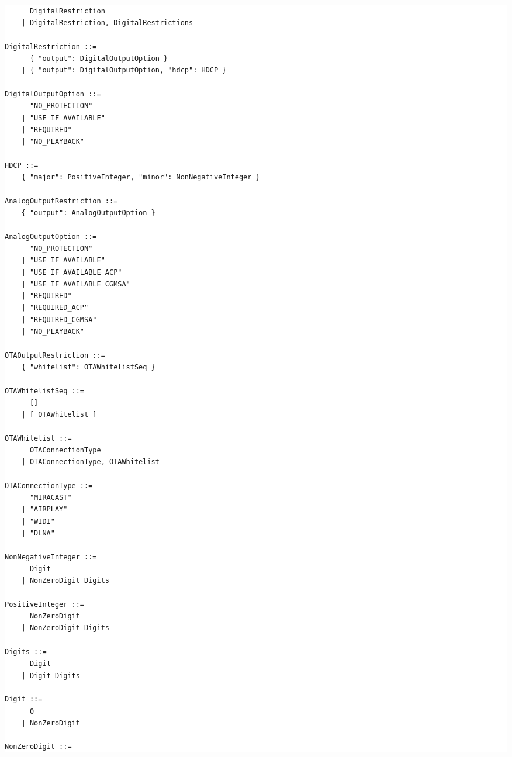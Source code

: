 ```
      DigitalRestriction 
    | DigitalRestriction, DigitalRestrictions 
 
DigitalRestriction ::= 
      { "output": DigitalOutputOption } 
    | { "output": DigitalOutputOption, "hdcp": HDCP } 
 
DigitalOutputOption ::= 
      "NO_PROTECTION" 
    | "USE_IF_AVAILABLE" 
    | "REQUIRED" 
    | "NO_PLAYBACK" 
 
HDCP ::= 
    { "major": PositiveInteger, "minor": NonNegativeInteger } 
 
AnalogOutputRestriction ::= 
    { "output": AnalogOutputOption } 
 
AnalogOutputOption ::= 
      "NO_PROTECTION" 
    | "USE_IF_AVAILABLE" 
    | "USE_IF_AVAILABLE_ACP" 
    | "USE_IF_AVAILABLE_CGMSA" 
    | "REQUIRED" 
    | "REQUIRED_ACP" 
    | "REQUIRED_CGMSA" 
    | "NO_PLAYBACK" 
 
OTAOutputRestriction ::= 
    { "whitelist": OTAWhitelistSeq } 
 
OTAWhitelistSeq ::= 
      [] 
    | [ OTAWhitelist ] 
 
OTAWhitelist ::= 
      OTAConnectionType 
    | OTAConnectionType, OTAWhitelist 
 
OTAConnectionType ::= 
      "MIRACAST" 
    | "AIRPLAY" 
    | "WIDI" 
    | "DLNA" 
 
NonNegativeInteger ::= 
      Digit 
    | NonZeroDigit Digits 
 
PositiveInteger ::= 
      NonZeroDigit 
    | NonZeroDigit Digits 
 
Digits ::= 
      Digit 
    | Digit Digits 
 
Digit ::= 
      0 
    | NonZeroDigit

NonZeroDigit ::= 
```